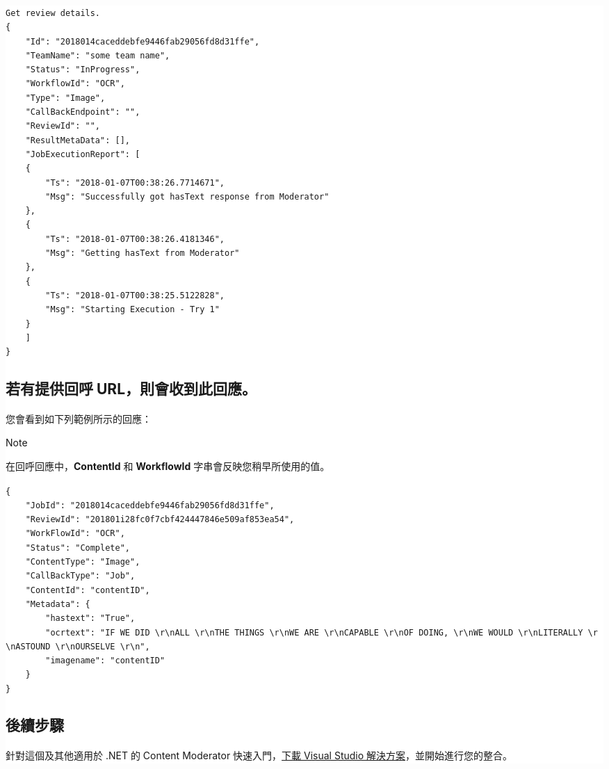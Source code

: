     Get review details.
    {
        "Id": "2018014caceddebfe9446fab29056fd8d31ffe",
        "TeamName": "some team name",
        "Status": "InProgress",
        "WorkflowId": "OCR",
        "Type": "Image",
        "CallBackEndpoint": "",
        "ReviewId": "",
        "ResultMetaData": [],
        "JobExecutionReport": [
        {
            "Ts": "2018-01-07T00:38:26.7714671",
            "Msg": "Successfully got hasText response from Moderator"
        },
        {
            "Ts": "2018-01-07T00:38:26.4181346",
            "Msg": "Getting hasText from Moderator"
        },
        {
            "Ts": "2018-01-07T00:38:25.5122828",
            "Msg": "Starting Execution - Try 1"
        }
        ]
    }


## <a name="your-callback-url-if-provided-receives-this-response"></a>若有提供回呼 URL，則會收到此回應。

您會看到如下列範例所示的回應：

> [!NOTE]
> 在回呼回應中，**ContentId** 和 **WorkflowId** 字串會反映您稍早所使用的值。

    {
        "JobId": "2018014caceddebfe9446fab29056fd8d31ffe",
        "ReviewId": "201801i28fc0f7cbf424447846e509af853ea54",
        "WorkFlowId": "OCR",
        "Status": "Complete",
        "ContentType": "Image",
        "CallBackType": "Job",
        "ContentId": "contentID",
        "Metadata": {
            "hastext": "True",
            "ocrtext": "IF WE DID \r\nALL \r\nTHE THINGS \r\nWE ARE \r\nCAPABLE \r\nOF DOING, \r\nWE WOULD \r\nLITERALLY \r\nASTOUND \r\nOURSELVE \r\n",
            "imagename": "contentID"
        }
    }


## <a name="next-steps"></a>後續步驟

針對這個及其他適用於 .NET 的 Content Moderator 快速入門，[下載 Visual Studio 解決方案](https://github.com/Azure-Samples/cognitive-services-dotnet-sdk-samples/tree/master/ContentModerator)，並開始進行您的整合。
